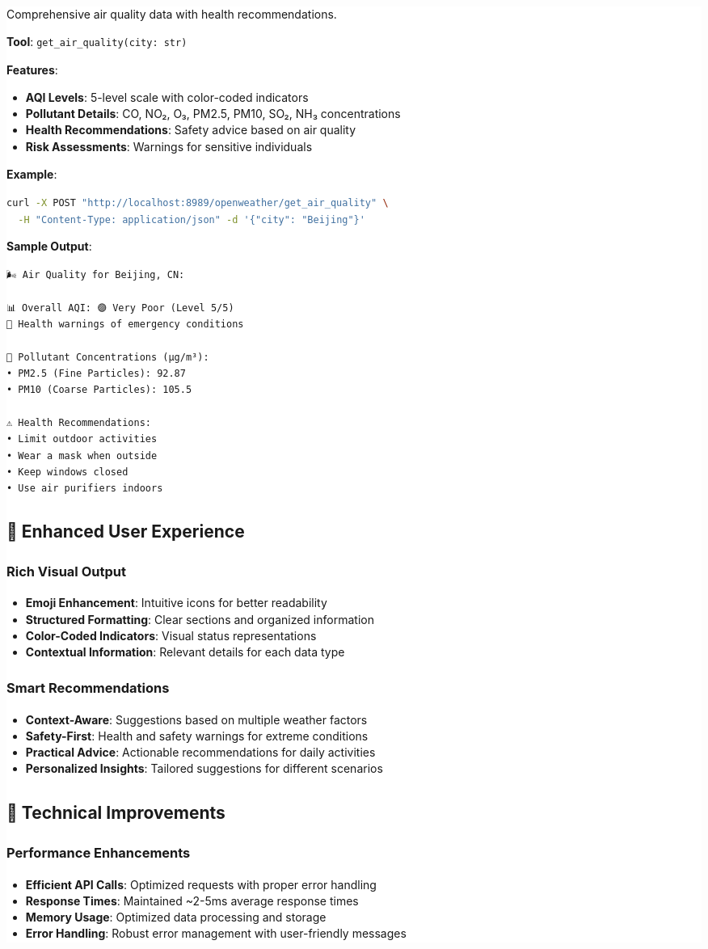 Comprehensive air quality data with health recommendations.

**Tool**: `get_air_quality(city: str)`

**Features**:
- **AQI Levels**: 5-level scale with color-coded indicators
- **Pollutant Details**: CO, NO₂, O₃, PM2.5, PM10, SO₂, NH₃ concentrations
- **Health Recommendations**: Safety advice based on air quality
- **Risk Assessments**: Warnings for sensitive individuals

**Example**:
```bash
curl -X POST "http://localhost:8989/openweather/get_air_quality" \
  -H "Content-Type: application/json" -d '{"city": "Beijing"}'
```

**Sample Output**:
```
🌬️ Air Quality for Beijing, CN:

📊 Overall AQI: 🟣 Very Poor (Level 5/5)
📝 Health warnings of emergency conditions

🧪 Pollutant Concentrations (μg/m³):
• PM2.5 (Fine Particles): 92.87
• PM10 (Coarse Particles): 105.5

⚠️ Health Recommendations:
• Limit outdoor activities
• Wear a mask when outside
• Keep windows closed
• Use air purifiers indoors
```

## 🎨 Enhanced User Experience

### Rich Visual Output
- **Emoji Enhancement**: Intuitive icons for better readability
- **Structured Formatting**: Clear sections and organized information
- **Color-Coded Indicators**: Visual status representations
- **Contextual Information**: Relevant details for each data type

### Smart Recommendations
- **Context-Aware**: Suggestions based on multiple weather factors
- **Safety-First**: Health and safety warnings for extreme conditions
- **Practical Advice**: Actionable recommendations for daily activities
- **Personalized Insights**: Tailored suggestions for different scenarios

## 🔧 Technical Improvements

### Performance Enhancements
- **Efficient API Calls**: Optimized requests with proper error handling
- **Response Times**: Maintained ~2-5ms average response times
- **Memory Usage**: Optimized data processing and storage
- **Error Handling**: Robust error management with user-friendly messages
